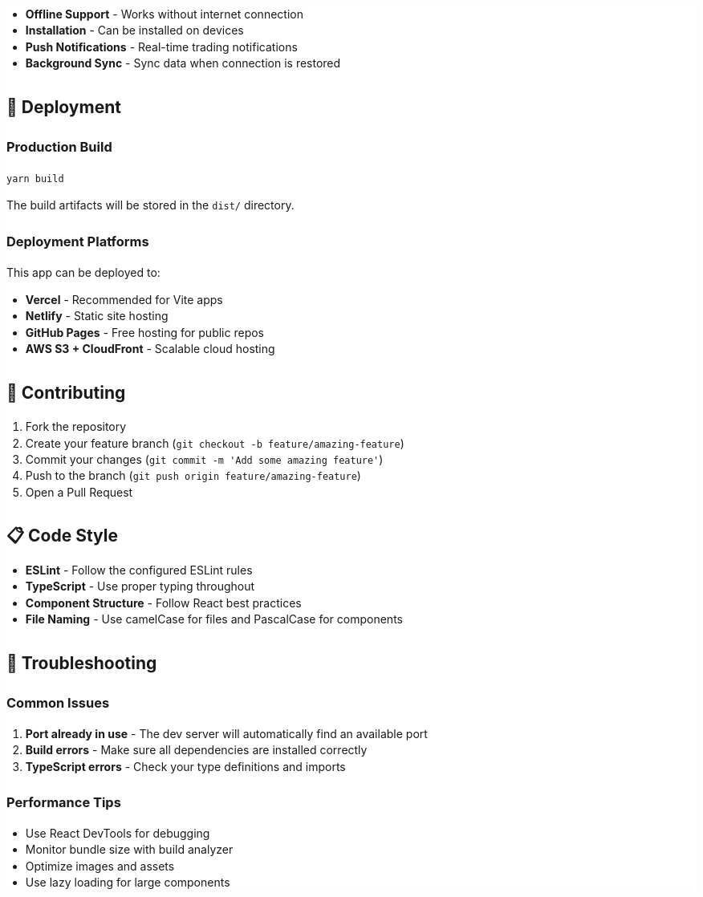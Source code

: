 - **Offline Support** - Works without internet connection
- **Installation** - Can be installed on devices
- **Push Notifications** - Real-time trading notifications
- **Background Sync** - Sync data when connection is restored

## 🚀 Deployment

### Production Build

```bash
yarn build
```

The build artifacts will be stored in the `dist/` directory.

### Deployment Platforms

This app can be deployed to:

- **Vercel** - Recommended for Vite apps
- **Netlify** - Static site hosting
- **GitHub Pages** - Free hosting for public repos
- **AWS S3 + CloudFront** - Scalable cloud hosting

## 🤝 Contributing

1. Fork the repository
2. Create your feature branch (`git checkout -b feature/amazing-feature`)
3. Commit your changes (`git commit -m 'Add some amazing feature'`)
4. Push to the branch (`git push origin feature/amazing-feature`)
5. Open a Pull Request

## 📋 Code Style

- **ESLint** - Follow the configured ESLint rules
- **TypeScript** - Use proper typing throughout
- **Component Structure** - Follow React best practices
- **File Naming** - Use camelCase for files and PascalCase for components

## 🐛 Troubleshooting

### Common Issues

1. **Port already in use** - The dev server will automatically find an available port
2. **Build errors** - Make sure all dependencies are installed correctly
3. **TypeScript errors** - Check your type definitions and imports

### Performance Tips

- Use React DevTools for debugging
- Monitor bundle size with build analyzer
- Optimize images and assets
- Use lazy loading for large components
